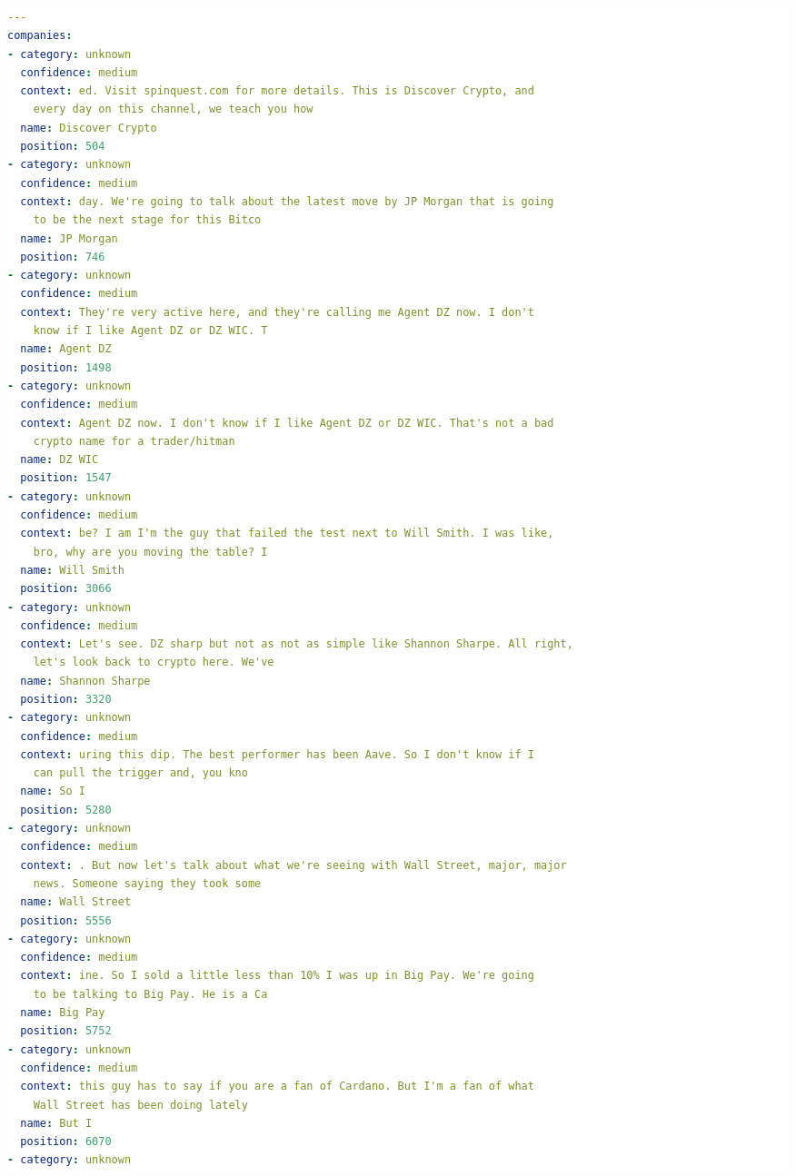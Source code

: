 ```yaml
---
companies:
- category: unknown
  confidence: medium
  context: ed. Visit spinquest.com for more details. This is Discover Crypto, and
    every day on this channel, we teach you how
  name: Discover Crypto
  position: 504
- category: unknown
  confidence: medium
  context: day. We're going to talk about the latest move by JP Morgan that is going
    to be the next stage for this Bitco
  name: JP Morgan
  position: 746
- category: unknown
  confidence: medium
  context: They're very active here, and they're calling me Agent DZ now. I don't
    know if I like Agent DZ or DZ WIC. T
  name: Agent DZ
  position: 1498
- category: unknown
  confidence: medium
  context: Agent DZ now. I don't know if I like Agent DZ or DZ WIC. That's not a bad
    crypto name for a trader/hitman
  name: DZ WIC
  position: 1547
- category: unknown
  confidence: medium
  context: be? I am I'm the guy that failed the test next to Will Smith. I was like,
    bro, why are you moving the table? I
  name: Will Smith
  position: 3066
- category: unknown
  confidence: medium
  context: Let's see. DZ sharp but not as not as simple like Shannon Sharpe. All right,
    let's look back to crypto here. We've
  name: Shannon Sharpe
  position: 3320
- category: unknown
  confidence: medium
  context: uring this dip. The best performer has been Aave. So I don't know if I
    can pull the trigger and, you kno
  name: So I
  position: 5280
- category: unknown
  confidence: medium
  context: . But now let's talk about what we're seeing with Wall Street, major, major
    news. Someone saying they took some
  name: Wall Street
  position: 5556
- category: unknown
  confidence: medium
  context: ine. So I sold a little less than 10% I was up in Big Pay. We're going
    to be talking to Big Pay. He is a Ca
  name: Big Pay
  position: 5752
- category: unknown
  confidence: medium
  context: this guy has to say if you are a fan of Cardano. But I'm a fan of what
    Wall Street has been doing lately
  name: But I
  position: 6070
- category: unknown
```